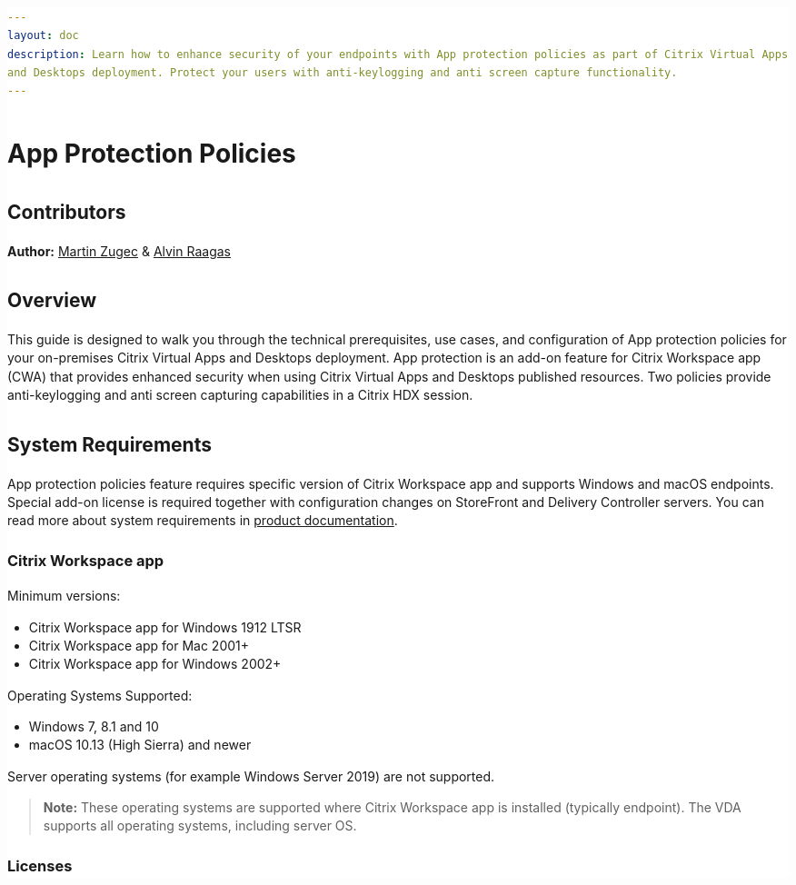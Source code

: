 ```yaml
---
layout: doc
description: Learn how to enhance security of your endpoints with App protection policies as part of Citrix Virtual Apps and Desktops deployment. Protect your users with anti-keylogging and anti screen capture functionality.
---
```

# App Protection Policies

## Contributors

**Author:** [Martin Zugec](https://twitter.com/MartinZugec) & [Alvin Raagas](https://twitter.com/AlvinRaagas)

## Overview

This guide is designed to walk you through the technical prerequisites, use cases, and configuration of App protection policies for your on-premises Citrix Virtual Apps and Desktops deployment. App protection is an add-on feature for Citrix Workspace app (CWA) that provides enhanced security when using Citrix Virtual Apps and Desktops published resources. Two policies provide anti-keylogging and anti screen capturing capabilities in a Citrix HDX session.

## System Requirements

App protection policies feature requires specific version of Citrix Workspace app and supports Windows and macOS endpoints. Special add-on license is required together with configuration changes on StoreFront and Delivery Controller servers. You can read more about system requirements in [product documentation](/en-us/citrix-virtual-apps-desktops/secure/app-protection.html#system-requirements).

### Citrix Workspace app

Minimum versions:

-  Citrix Workspace app for Windows 1912 LTSR
-  Citrix Workspace app for Mac 2001+
-  Citrix Workspace app for Windows 2002+

Operating Systems Supported:

-  Windows 7, 8.1 and 10
-  macOS 10.13 (High Sierra) and newer

Server operating systems (for example Windows Server 2019) are not supported.

  >**Note:**
  >These operating systems are supported where Citrix Workspace app is installed (typically endpoint). The VDA supports all operating systems, including server OS.

### Licenses
